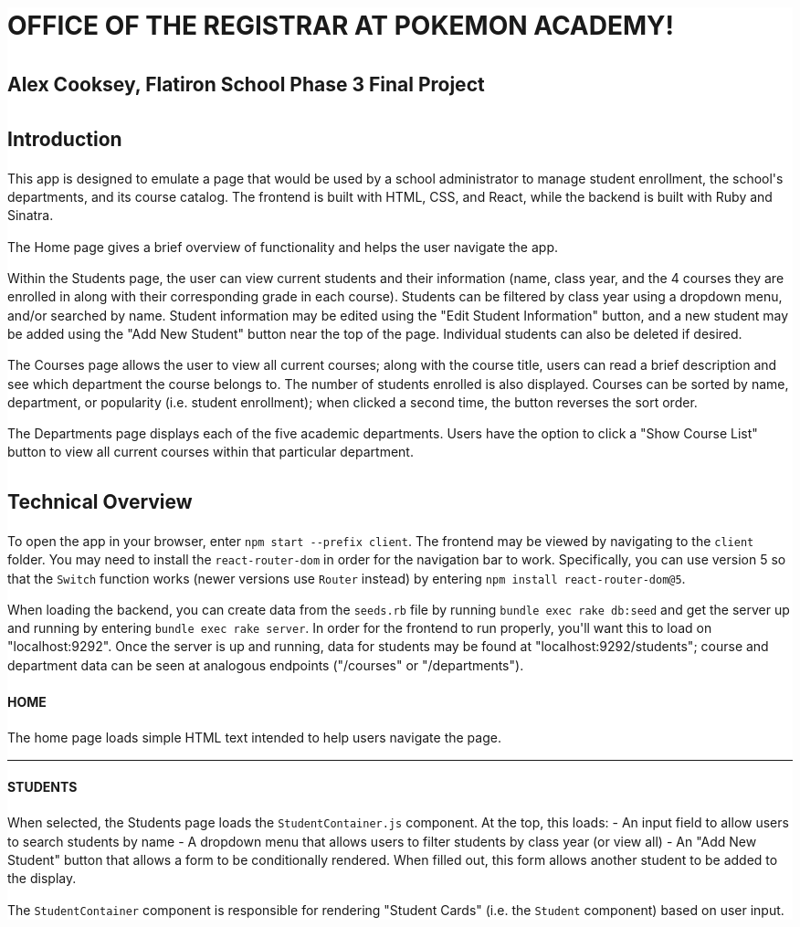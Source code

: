 # OFFICE OF THE REGISTRAR AT POKEMON ACADEMY!
## Alex Cooksey, Flatiron School Phase 3 Final Project

## Introduction
This app is designed to emulate a page that would be used by a school administrator to manage student enrollment, the school's departments, and its course catalog. The frontend is built with HTML, CSS, and React, while the backend is built with Ruby and Sinatra. 

The Home page gives a brief overview of functionality and helps the user navigate the app. 

Within the Students page, the user can view current students and their information (name, class year, and the 4 courses they are enrolled in along with their corresponding grade in each course). Students can be filtered by class year using a dropdown menu, and/or searched by name. Student information may be edited using the "Edit Student Information" button, and a new student may be added using the "Add New Student" button near the top of the page. Individual students can also be deleted if desired.

The Courses page allows the user to view all current courses; along with the course title, users can read a brief description and see which department the course belongs to. The number of students enrolled is also displayed. Courses can be sorted by name, department, or popularity (i.e. student enrollment); when clicked a second time, the button reverses the sort order.

The Departments page displays each of the five academic departments. Users have the option to click a "Show Course List" button to view all current courses within that particular department.

## Technical Overview

To open the app in your browser, enter `npm start --prefix client`. The frontend may be viewed by navigating to the `client` folder. You may need to install the `react-router-dom` in order for the navigation bar to work. Specifically, you can use version 5 so that the `Switch` function works (newer versions use `Router` instead) by entering `npm install react-router-dom@5`.

When loading the backend, you can create data from the `seeds.rb` file by running `bundle exec rake db:seed` and get the server up and running by entering `bundle exec rake server`. In order for the frontend to run properly, you'll want this to load on "localhost:9292". Once the server is up and running, data for students may be found at "localhost:9292/students"; course and department data can be seen at analogous endpoints ("/courses" or "/departments").

#### HOME
The home page loads simple HTML text intended to help users navigate the page. 

---

#### STUDENTS
When selected, the Students page loads the `StudentContainer.js` component. At the top, this loads:
    - An input field to allow users to search students by name
    - A dropdown menu that allows users to filter students by class year (or view all)
    - An "Add New Student" button that allows a form to be conditionally rendered. When filled out, this form allows another student to be added to the display.

The `StudentContainer` component is responsible for rendering "Student Cards" (i.e. the `Student` component) based on user input. 
